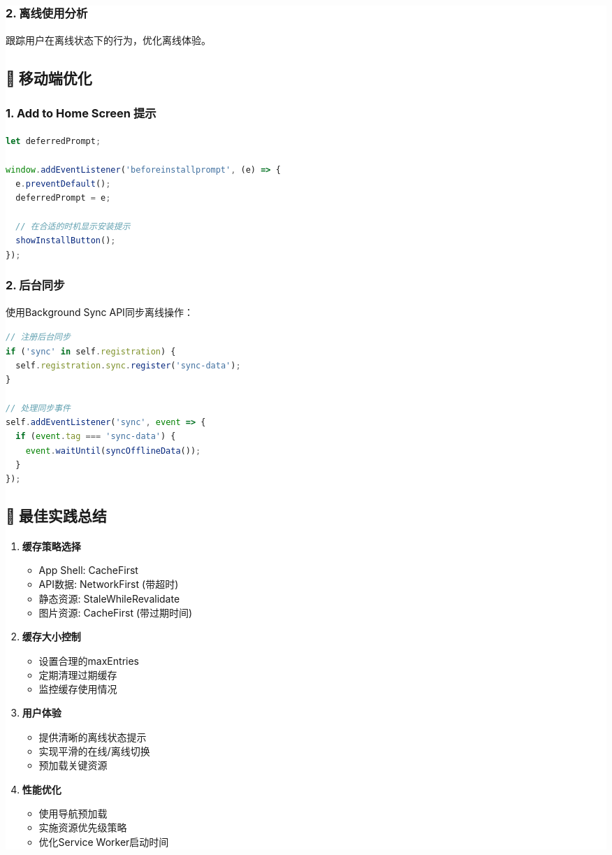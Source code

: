 ```javascript
```

### 2. **离线使用分析**
跟踪用户在离线状态下的行为，优化离线体验。

## 📱 移动端优化

### 1. **Add to Home Screen 提示**
```javascript
let deferredPrompt;

window.addEventListener('beforeinstallprompt', (e) => {
  e.preventDefault();
  deferredPrompt = e;
  
  // 在合适的时机显示安装提示
  showInstallButton();
});
```

### 2. **后台同步**
使用Background Sync API同步离线操作：

```javascript
// 注册后台同步
if ('sync' in self.registration) {
  self.registration.sync.register('sync-data');
}

// 处理同步事件
self.addEventListener('sync', event => {
  if (event.tag === 'sync-data') {
    event.waitUntil(syncOfflineData());
  }
});
```

## 🎯 最佳实践总结

1. **缓存策略选择**
   - App Shell: CacheFirst
   - API数据: NetworkFirst (带超时)
   - 静态资源: StaleWhileRevalidate
   - 图片资源: CacheFirst (带过期时间)

2. **缓存大小控制**
   - 设置合理的maxEntries
   - 定期清理过期缓存
   - 监控缓存使用情况

3. **用户体验**
   - 提供清晰的离线状态提示
   - 实现平滑的在线/离线切换
   - 预加载关键资源

4. **性能优化**
   - 使用导航预加载
   - 实施资源优先级策略
   - 优化Service Worker启动时间